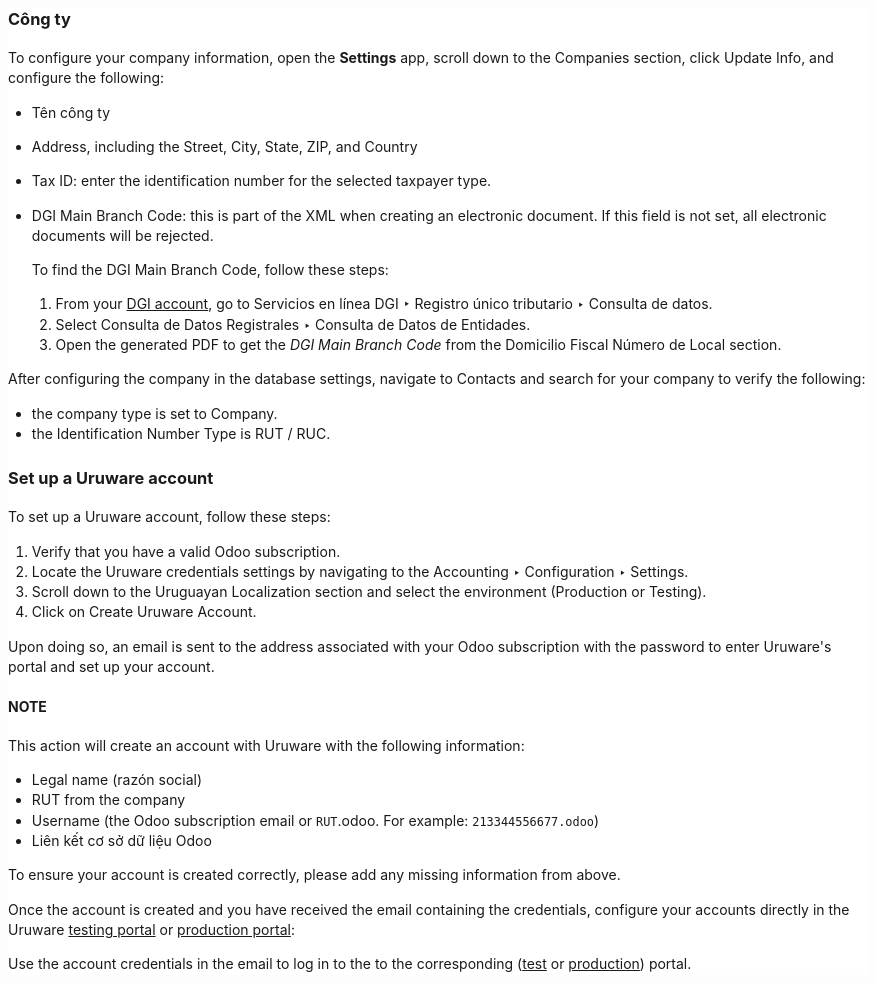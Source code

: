 ### Công ty

To configure your company information, open the **Settings** app, scroll down to the
Companies section, click Update Info, and configure the following:

- Tên công ty
- Address, including the Street, City, State,
  ZIP, and Country
- Tax ID: enter the identification number for the selected taxpayer type.
- DGI Main Branch Code: this is part of the XML when creating an electronic document. If
  this field is not set, all electronic documents will be rejected.

  To find the DGI Main Branch Code, follow these steps:
  1. From your [DGI account](https://servicios.dgi.gub.uy/serviciosenlinea), go to
     Servicios en línea DGI ‣ Registro único tributario ‣ Consulta de datos.
  2. Select Consulta de Datos Registrales ‣ Consulta de Datos de Entidades.
  3. Open the generated PDF to get the *DGI Main Branch Code* from the Domicilio Fiscal
     Número de Local section.

After configuring the company in the database settings, navigate to Contacts and
search for your company to verify the following:

- the company type is set to Company.
- the Identification Number Type is RUT / RUC.

<a id="l10n-uy-uruware-account"></a>

### Set up a Uruware account

To set up a Uruware account, follow these steps:

1. Verify that you have a valid Odoo subscription.
2. Locate the Uruware credentials settings by navigating to the Accounting ‣
   Configuration ‣ Settings.
3. Scroll down to the Uruguayan Localization section and select the environment
   (Production or Testing).
4. Click on Create Uruware Account.

Upon doing so, an email is sent to the address associated with your Odoo subscription with the
password to enter Uruware's portal and set up your account.

#### NOTE
This action will create an account with Uruware with the following information:

- Legal name (razón social)
- RUT from the company
- Username (the Odoo subscription email or `RUT`.odoo. For example: `213344556677.odoo`)
- Liên kết cơ sở dữ liệu Odoo

To ensure your account is created correctly, please add any missing information from above.

Once the account is created and you have received the email containing the credentials, configure
your accounts directly in the Uruware [testing portal](https://odootest.ucfe.com.uy/Gestion/) or
[production portal](https://prod6109.ucfe.com.uy/Gestion/):

Use the account credentials in the email to log in to the to the corresponding ([test](https://odootest.ucfe.com.uy/Gestion/) or [production](https://prod6109.ucfe.com.uy/Gestion/))
portal.
